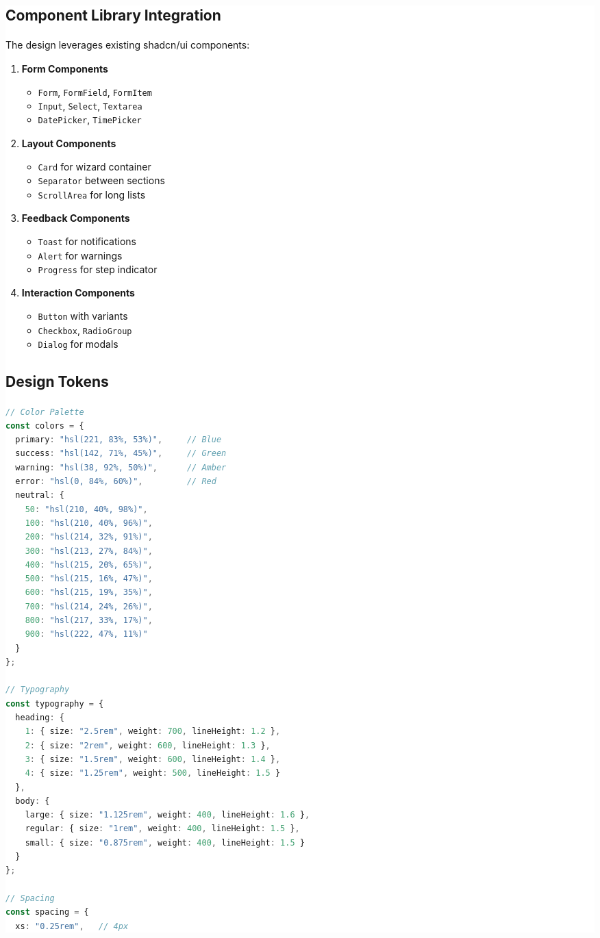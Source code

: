 ## Component Library Integration

The design leverages existing shadcn/ui components:

1. **Form Components**
   - `Form`, `FormField`, `FormItem`
   - `Input`, `Select`, `Textarea`
   - `DatePicker`, `TimePicker`

2. **Layout Components**
   - `Card` for wizard container
   - `Separator` between sections
   - `ScrollArea` for long lists

3. **Feedback Components**
   - `Toast` for notifications
   - `Alert` for warnings
   - `Progress` for step indicator

4. **Interaction Components**
   - `Button` with variants
   - `Checkbox`, `RadioGroup`
   - `Dialog` for modals

## Design Tokens

```typescript
// Color Palette
const colors = {
  primary: "hsl(221, 83%, 53%)",     // Blue
  success: "hsl(142, 71%, 45%)",     // Green
  warning: "hsl(38, 92%, 50%)",      // Amber
  error: "hsl(0, 84%, 60%)",         // Red
  neutral: {
    50: "hsl(210, 40%, 98%)",
    100: "hsl(210, 40%, 96%)",
    200: "hsl(214, 32%, 91%)",
    300: "hsl(213, 27%, 84%)",
    400: "hsl(215, 20%, 65%)",
    500: "hsl(215, 16%, 47%)",
    600: "hsl(215, 19%, 35%)",
    700: "hsl(214, 24%, 26%)",
    800: "hsl(217, 33%, 17%)",
    900: "hsl(222, 47%, 11%)"
  }
};

// Typography
const typography = {
  heading: {
    1: { size: "2.5rem", weight: 700, lineHeight: 1.2 },
    2: { size: "2rem", weight: 600, lineHeight: 1.3 },
    3: { size: "1.5rem", weight: 600, lineHeight: 1.4 },
    4: { size: "1.25rem", weight: 500, lineHeight: 1.5 }
  },
  body: {
    large: { size: "1.125rem", weight: 400, lineHeight: 1.6 },
    regular: { size: "1rem", weight: 400, lineHeight: 1.5 },
    small: { size: "0.875rem", weight: 400, lineHeight: 1.5 }
  }
};

// Spacing
const spacing = {
  xs: "0.25rem",   // 4px
```